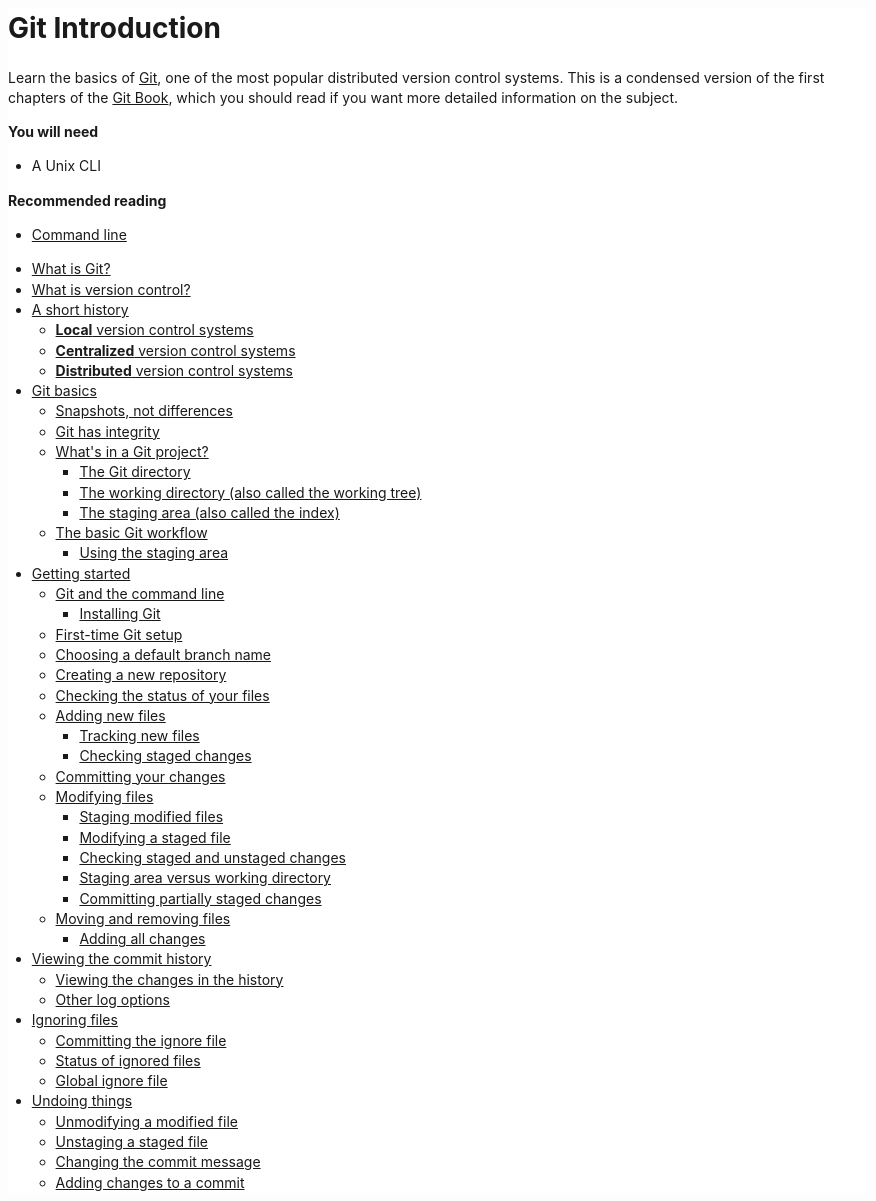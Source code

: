 

[bash]: https://en.wikipedia.org/wiki/Bash_(Unix_shell)
[bash-comparison-operators]: https://www.tldp.org/LDP/abs/html/comparison-ops.html
[bash-file-test-operators]: https://www.tldp.org/LDP/abs/html/fto.html
[bash-locals]: https://www.tldp.org/LDP/abs/html/localvar.html
[bash-loops]: https://www.tldp.org/LDP/abs/html/loops.html
[bash-option-flags]: https://www.tldp.org/LDP/abs/html/options.html#OPTIONSREF
[bash-shebang]: https://tldp.org/LDP/abs/html/sha-bang.html
[bash-special-vars]: https://tldp.org/LDP/abs/html/refcards.html#AEN22402
[bash-test-constructs]: https://www.tldp.org/LDP/abs/html/testconstructs.html
[node]: https://nodejs.org
[php]: http://php.net
[python]: https://www.python.org
[ruby]: https://www.ruby-lang.org
[sh]: https://en.wikipedia.org/wiki/Bourne_shell
[shell-script]: https://en.wikipedia.org/wiki/Shell_script
[zsh]: https://en.wikipedia.org/wiki/Z_shell
# Git Introduction

Learn the basics of [Git][git], one of the most popular distributed version control systems.
This is a condensed version of the first chapters of the [Git Book](https://git-scm.com/book/en/v2), which you should read if you want more detailed information on the subject.



**You will need**

* A Unix CLI

**Recommended reading**

* [Command line](../cli/)




- [What is Git?](#what-is-git)
- [What is version control?](#what-is-version-control)
- [A short history](#a-short-history)
  - [**Local** version control systems](#local-version-control-systems)
  - [**Centralized** version control systems](#centralized-version-control-systems)
  - [**Distributed** version control systems](#distributed-version-control-systems)
- [Git basics](#git-basics)
  - [Snapshots, not differences](#snapshots-not-differences)
  - [Git has integrity](#git-has-integrity)
  - [What's in a Git project?](#whats-in-a-git-project)
    - [The Git directory](#the-git-directory)
    - [The working directory (also called the working tree)](#the-working-directory-also-called-the-working-tree)
    - [The staging area (also called the index)](#the-staging-area-also-called-the-index)
  - [The basic Git workflow](#the-basic-git-workflow)
    - [Using the staging area](#using-the-staging-area)
- [Getting started](#getting-started)
  - [Git and the command line](#git-and-the-command-line)
    - [Installing Git](#installing-git)
  - [First-time Git setup](#first-time-git-setup)
  - [Choosing a default branch name](#choosing-a-default-branch-name)
  - [Creating a new repository](#creating-a-new-repository)
  - [Checking the status of your files](#checking-the-status-of-your-files)
  - [Adding new files](#adding-new-files)
    - [Tracking new files](#tracking-new-files)
    - [Checking staged changes](#checking-staged-changes)
  - [Committing your changes](#committing-your-changes)
  - [Modifying files](#modifying-files)
    - [Staging modified files](#staging-modified-files)
    - [Modifying a staged file](#modifying-a-staged-file)
    - [Checking staged and unstaged changes](#checking-staged-and-unstaged-changes)
    - [Staging area versus working directory](#staging-area-versus-working-directory)
    - [Committing partially staged changes](#committing-partially-staged-changes)
  - [Moving and removing files](#moving-and-removing-files)
    - [Adding all changes](#adding-all-changes)
- [Viewing the commit history](#viewing-the-commit-history)
  - [Viewing the changes in the history](#viewing-the-changes-in-the-history)
  - [Other log options](#other-log-options)
- [Ignoring files](#ignoring-files)
  - [Committing the ignore file](#committing-the-ignore-file)
  - [Status of ignored files](#status-of-ignored-files)
  - [Global ignore file](#global-ignore-file)
- [Undoing things](#undoing-things)
  - [Unmodifying a modified file](#unmodifying-a-modified-file)
  - [Unstaging a staged file](#unstaging-a-staged-file)
  - [Changing the commit message](#changing-the-commit-message)
  - [Adding changes to a commit](#adding-changes-to-a-commit)

[ace]: https://en.wikipedia.org/wiki/Automatic_Computing_Engine
[ada-lovelace]: https://en.wikipedia.org/wiki/Ada_Lovelace
[alan-turing]: https://en.wikipedia.org/wiki/Alan_Turing
[algorithm]: https://en.wikipedia.org/wiki/Algorithm
[analytical-engine]: https://en.wikipedia.org/wiki/Analytical_Engine
[artificial-intelligence]: https://en.wikipedia.org/wiki/Artificial_intelligence
[augmented-reality]: https://en.wikipedia.org/wiki/Augmented_reality
[bernoulli-numbers]: https://en.wikipedia.org/wiki/Bernoulli_number
[brain-interface]: https://en.wikipedia.org/wiki/Brain–computer_interface
[building-the-future-of-the-command-line]: https://github.com/readme/featured/future-of-the-command-line
[c]: https://en.wikipedia.org/wiki/C_(programming_language)
[cat]: https://en.wikipedia.org/wiki/Cat_(Unix)
[charles-babbage]: https://en.wikipedia.org/wiki/Charles_Babbage
[cli]: https://en.wikipedia.org/wiki/Command-line_interface
[computation]: https://en.wikipedia.org/wiki/Computation
[computer-science]: https://en.wikipedia.org/wiki/Computer_science
[delay-line-memory]: https://en.wikipedia.org/wiki/Delay-line_memory
[digital]: https://en.wikipedia.org/wiki/Digital_data
[eniac]: https://en.wikipedia.org/wiki/ENIAC
[freebsd]: https://en.wikipedia.org/wiki/FreeBSD
[general-purpose-computer]: https://en.wikipedia.org/wiki/Computer
[gitbash]: https://gitforwindows.org
[gui]: https://en.wikipedia.org/wiki/Graphical_user_interface
[keypunch]: https://en.wikipedia.org/wiki/Keypunch
[lfm]: https://en.wikipedia.org/wiki/Luigi_Federico_Menabrea
[linux]: https://en.wikipedia.org/wiki/Linux
[macos]: https://en.wikipedia.org/wiki/MacOS
[mainframe]: https://en.wikipedia.org/wiki/Mainframe_computer
[motion-sensing]: https://en.wikipedia.org/wiki/Motion_detection
[nano]: https://en.wikipedia.org/wiki/GNU_nano
[oh-my-zsh]: https://ohmyz.sh
[oh-my-zsh-plugins]: https://github.com/ohmyzsh/ohmyzsh/wiki/Plugins
[oh-my-zsh-windows]: http://kevinprogramming.com/using-zsh-in-windows-terminal/
[programmable]: https://en.wikipedia.org/wiki/Computer_program
[punched-card]: https://en.wikipedia.org/wiki/Punched_card
[redirection]: https://en.wikipedia.org/wiki/Redirection_(computing)
[slide-git]: ../git
[stored-program-computer]: https://en.wikipedia.org/wiki/Stored-program_computer
[tldr-pages]: https://tldr.sh
[tty]: https://en.wikipedia.org/wiki/Teleprinter
[tui]: https://en.wikipedia.org/wiki/Touch_user_interface
[turing-machine]: https://en.wikipedia.org/wiki/Turing_machine
[unix]: https://en.wikipedia.org/wiki/Unix
[unix-shell]: https://en.wikipedia.org/wiki/Unix_shell
[vim]: https://en.wikipedia.org/wiki/Vim_(text_editor)
[virtual-reality]: https://en.wikipedia.org/wiki/Virtual_reality
[vt100]: https://en.wikipedia.org/wiki/VT100
[vui]: https://en.wikipedia.org/wiki/Voice_user_interface
[windows-subsystem-for-linux]: https://docs.microsoft.com/en-us/windows/wsl/about
[wsl]: https://learn.microsoft.com/en-us/windows/wsl/install
[zsh-site]: http://zsh.sourceforge.net/
[aes]: https://en.wikipedia.org/wiki/Advanced_Encryption_Standard
[authorized_keys]: https://www.ssh.com/ssh/authorized_keys/openssh
[brute-force]: https://en.wikipedia.org/wiki/Brute-force_attack
[dh]: https://en.wikipedia.org/wiki/Diffie%E2%80%93Hellman_key_exchange
[discrete-logarithm]: https://en.wikipedia.org/wiki/Discrete_logarithm
[ecdsa]: https://en.wikipedia.org/wiki/Elliptic_Curve_Digital_Signature_Algorithm
[elliptic-curve]: https://en.wikipedia.org/wiki/Elliptic-curve_cryptography
[enigma]: https://en.wikipedia.org/wiki/Enigma_machine#Operation
[enigma-operating-shortcomings]: https://en.wikipedia.org/wiki/Cryptanalysis_of_the_Enigma#Operating_shortcomings
[entropy]: https://en.wikipedia.org/wiki/Password_strength#Entropy_as_a_measure_of_password_strength
[filezilla]: https://filezilla-project.org/
[forward-secrecy]: https://en.wikipedia.org/wiki/Forward_secrecy
[ftp]: https://en.wikipedia.org/wiki/File_Transfer_Protocol
[ftp-security]: https://en.wikipedia.org/wiki/File_Transfer_Protocol#Security
[github-fingerprints]: https://docs.github.com/en/github/authenticating-to-github/githubs-ssh-key-fingerprints
[git]: https://git-scm.com
[hash]: https://en.wikipedia.org/wiki/Cryptographic_hash_function
[hash-non-crypto]: https://en.wikipedia.org/wiki/Hash_function
[hmac]: https://en.wikipedia.org/wiki/HMAC
[integer-factorization]: https://en.wikipedia.org/wiki/Integer_factorization
[key-exchange]: https://en.wikipedia.org/wiki/Key_exchange
[mac]: https://en.wikipedia.org/wiki/Message_authentication_code
[mitm]: https://en.wikipedia.org/wiki/Man-in-the-middle_attack
[openssl]: https://www.openssl.org
[pubkey]: https://en.wikipedia.org/wiki/Public-key_cryptography
[pubkey-math]: https://www.onebigfluke.com/2013/11/public-key-crypto-math-explained.html
[rsa]: https://en.wikipedia.org/wiki/RSA_(cryptosystem)
[rsync]: https://en.wikipedia.org/wiki/Rsync
[scp]: https://en.wikipedia.org/wiki/Secure_copy
[sftp]: https://en.wikipedia.org/wiki/SSH_File_Transfer_Protocol
[shell]: https://en.wikipedia.org/wiki/Shell_(computing)
[ssh-agent]: https://kb.iu.edu/d/aeww
[ssh-agent-run]: https://www.ssh.com/ssh/agent
[ssh-agent-run-github]: https://help.github.com/articles/generating-a-new-ssh-key-and-adding-it-to-the-ssh-agent/
[ssh-agent-security]: https://www.commandprompt.com/blog/security_considerations_while_using_ssh-agent/
[side-channel]: https://en.wikipedia.org/wiki/Cryptanalysis#Side-channel_attacks
[symmetric-encryption]: https://en.wikipedia.org/wiki/Symmetric-key_algorithm
[syn-flood]: https://en.wikipedia.org/wiki/SYN_flood
[winscp]: https://winscp.net/